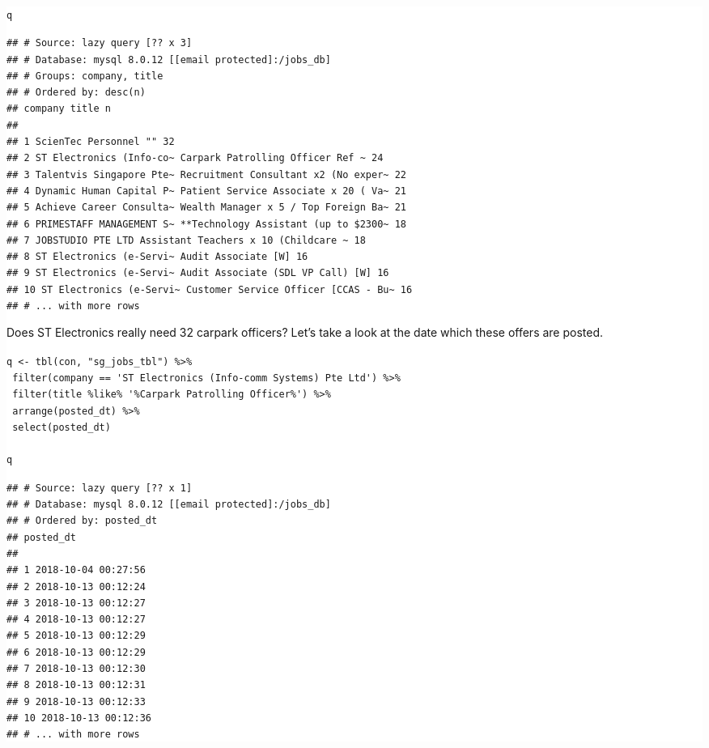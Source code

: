 ```
q
```

```
## # Source: lazy query [?? x 3]
## # Database: mysql 8.0.12 [[email protected]:/jobs_db]
## # Groups: company, title
## # Ordered by: desc(n)
## company title n 
## 
## 1 ScienTec Personnel "" 32 
## 2 ST Electronics (Info-co~ Carpark Patrolling Officer Ref ~ 24 
## 3 Talentvis Singapore Pte~ Recruitment Consultant x2 (No exper~ 22 
## 4 Dynamic Human Capital P~ Patient Service Associate x 20 ( Va~ 21 
## 5 Achieve Career Consulta~ Wealth Manager x 5 / Top Foreign Ba~ 21 
## 6 PRIMESTAFF MANAGEMENT S~ **Technology Assistant (up to $2300~ 18 
## 7 JOBSTUDIO PTE LTD Assistant Teachers x 10 (Childcare ~ 18 
## 8 ST Electronics (e-Servi~ Audit Associate [W] 16 
## 9 ST Electronics (e-Servi~ Audit Associate (SDL VP Call) [W] 16 
## 10 ST Electronics (e-Servi~ Customer Service Officer [CCAS - Bu~ 16 
## # ... with more rows
```

Does ST Electronics really need 32 carpark officers? Let’s take a look at the date which these offers are posted.

```
q <- tbl(con, "sg_jobs_tbl") %>%
 filter(company == 'ST Electronics (Info-comm Systems) Pte Ltd') %>%
 filter(title %like% '%Carpark Patrolling Officer%') %>%
 arrange(posted_dt) %>%
 select(posted_dt)

q
```

```
## # Source: lazy query [?? x 1]
## # Database: mysql 8.0.12 [[email protected]:/jobs_db]
## # Ordered by: posted_dt
## posted_dt 
## 
## 1 2018-10-04 00:27:56
## 2 2018-10-13 00:12:24
## 3 2018-10-13 00:12:27
## 4 2018-10-13 00:12:27
## 5 2018-10-13 00:12:29
## 6 2018-10-13 00:12:29
## 7 2018-10-13 00:12:30
## 8 2018-10-13 00:12:31
## 9 2018-10-13 00:12:33
## 10 2018-10-13 00:12:36
## # ... with more rows
```
